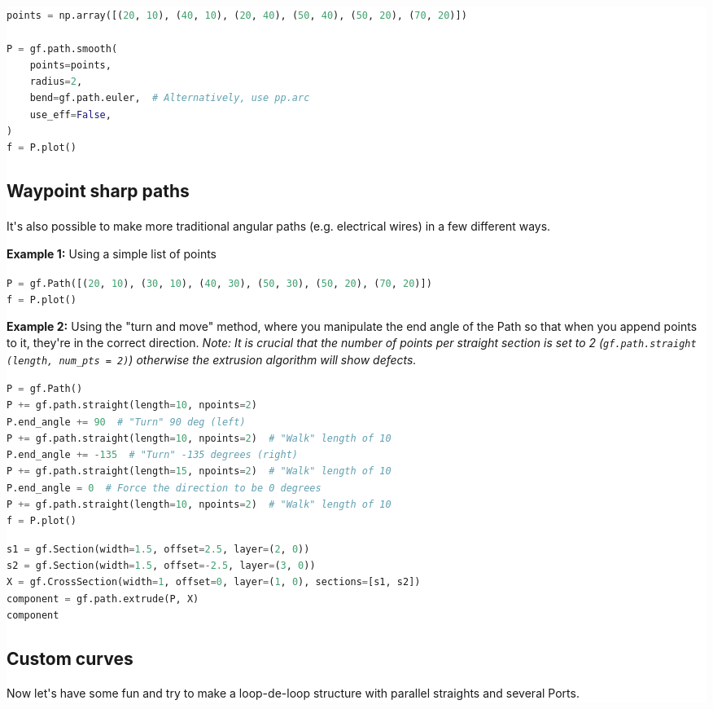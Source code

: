 ```python
points = np.array([(20, 10), (40, 10), (20, 40), (50, 40), (50, 20), (70, 20)])

P = gf.path.smooth(
    points=points,
    radius=2,
    bend=gf.path.euler,  # Alternatively, use pp.arc
    use_eff=False,
)
f = P.plot()
```

## Waypoint sharp paths

It's also possible to make more traditional angular paths (e.g. electrical wires) in a few different ways.

**Example 1:** Using a simple list of points

```python
P = gf.Path([(20, 10), (30, 10), (40, 30), (50, 30), (50, 20), (70, 20)])
f = P.plot()
```

**Example 2:** Using the "turn and move" method, where you manipulate the end angle of the Path so that when you append points to it, they're in the correct direction.  *Note: It is crucial that the number of points per straight section is set to 2 (`gf.path.straight(length, num_pts = 2)`) otherwise the extrusion algorithm will show defects.*

```python
P = gf.Path()
P += gf.path.straight(length=10, npoints=2)
P.end_angle += 90  # "Turn" 90 deg (left)
P += gf.path.straight(length=10, npoints=2)  # "Walk" length of 10
P.end_angle += -135  # "Turn" -135 degrees (right)
P += gf.path.straight(length=15, npoints=2)  # "Walk" length of 10
P.end_angle = 0  # Force the direction to be 0 degrees
P += gf.path.straight(length=10, npoints=2)  # "Walk" length of 10
f = P.plot()
```

```python
s1 = gf.Section(width=1.5, offset=2.5, layer=(2, 0))
s2 = gf.Section(width=1.5, offset=-2.5, layer=(3, 0))
X = gf.CrossSection(width=1, offset=0, layer=(1, 0), sections=[s1, s2])
component = gf.path.extrude(P, X)
component
```


## Custom curves

Now let's have some fun and try to make a loop-de-loop structure with parallel
straights and several Ports.
